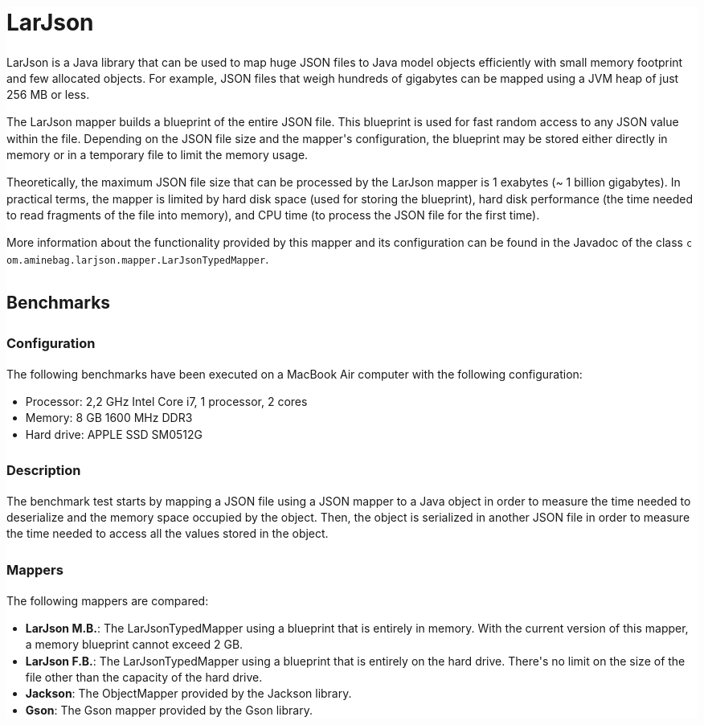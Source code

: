 # LarJson

LarJson is a Java library that can be used to map huge JSON files to Java model objects efficiently with small memory
footprint and few allocated objects. For example, JSON files that weigh hundreds of gigabytes can be mapped using a JVM 
heap of just 256 MB or less.

The LarJson mapper builds a blueprint of the entire JSON file. This blueprint is used for fast random access to any JSON 
value within the file. Depending on the JSON file size and the mapper's configuration, the blueprint may be stored either 
directly in memory or in a temporary file to limit the memory usage.

Theoretically, the maximum JSON file size that can be processed by the LarJson mapper is 1 exabytes 
(~ 1 billion gigabytes). In practical terms, the mapper is limited by hard disk space (used for storing the blueprint), 
hard disk performance (the time needed to read fragments of the file into memory), and CPU time (to process the JSON file 
for the first time).

More information about the functionality provided by this mapper and its configuration can be found in the Javadoc
of the class `com.aminebag.larjson.mapper.LarJsonTypedMapper`.

## Benchmarks

### Configuration
The following benchmarks have been executed on a MacBook Air computer with the following configuration:
* Processor: 2,2 GHz Intel Core i7, 1 processor, 2 cores
* Memory: 8 GB 1600 MHz DDR3
* Hard drive: APPLE SSD SM0512G

### Description
The benchmark test starts by mapping a JSON file using a JSON mapper to a Java object in order to measure the time 
needed to deserialize and the memory space occupied by the object. Then, the object is serialized in another JSON file
in order to measure the time needed to access all the values stored in the object.

### Mappers
The following mappers are compared:
* **LarJson M.B.**: The LarJsonTypedMapper using a blueprint that is entirely in memory. With the current version 
of this mapper, a memory blueprint cannot exceed 2 GB.
* **LarJson F.B.**: The LarJsonTypedMapper using a blueprint that is entirely on the hard drive. There's no limit on the
size of the file other than the capacity of the hard drive.
* **Jackson**: The ObjectMapper provided by the Jackson library.
* **Gson**: The Gson mapper provided by the Gson library.
